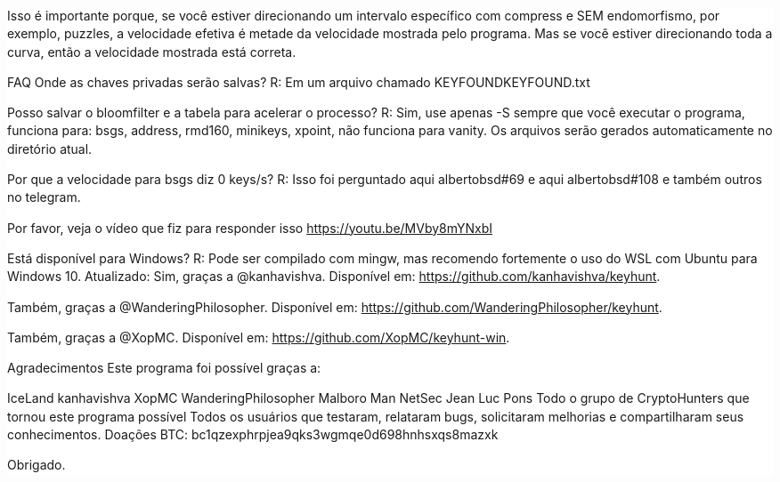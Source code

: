 Isso é importante porque, se você estiver direcionando um intervalo específico com compress e SEM endomorfismo, por exemplo, puzzles, a velocidade efetiva é metade da velocidade mostrada pelo programa. Mas se você estiver direcionando toda a curva, então a velocidade mostrada está correta.

FAQ
Onde as chaves privadas serão salvas? R: Em um arquivo chamado KEYFOUNDKEYFOUND.txt

Posso salvar o bloomfilter e a tabela para acelerar o processo? R: Sim, use apenas -S sempre que você executar o programa, funciona para: bsgs, address, rmd160, minikeys, xpoint, não funciona para vanity. Os arquivos serão gerados automaticamente no diretório atual.

Por que a velocidade para bsgs diz 0 keys/s? R: Isso foi perguntado aqui albertobsd#69 e aqui albertobsd#108 e também outros no telegram.

Por favor, veja o vídeo que fiz para responder isso https://youtu.be/MVby8mYNxbI

Está disponível para Windows? R: Pode ser compilado com mingw, mas recomendo fortemente o uso do WSL com Ubuntu para Windows 10.
Atualizado: Sim, graças a @kanhavishva. Disponível em: https://github.com/kanhavishva/keyhunt.

Também, graças a @WanderingPhilosopher. Disponível em: https://github.com/WanderingPhilosopher/keyhunt.

Também, graças a @XopMC. Disponível em: https://github.com/XopMC/keyhunt-win.

Agradecimentos
Este programa foi possível graças a:

IceLand
kanhavishva
XopMC
WanderingPhilosopher
Malboro Man
NetSec
Jean Luc Pons
Todo o grupo de CryptoHunters que tornou este programa possível
Todos os usuários que testaram, relataram bugs, solicitaram melhorias e compartilharam seus conhecimentos.
Doações
BTC: bc1qzexphrpjea9qks3wgmqe0d698hnhsxqs8mazxk

Obrigado.